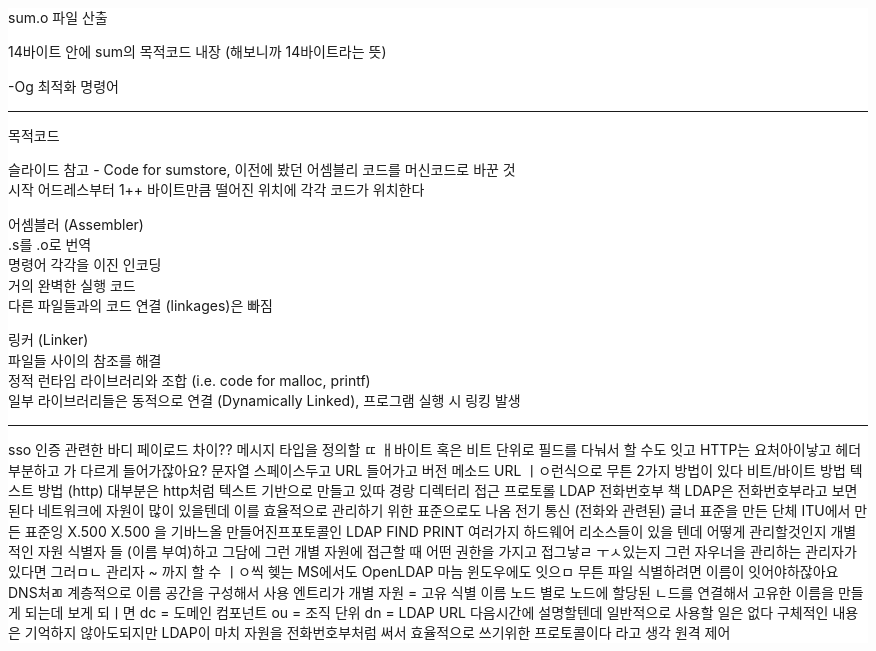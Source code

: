 sum.o 파일 산출  

14바이트 안에 sum의 목적코드 내장 (해보니까 14바이트라는 뜻)  

-Og
최적화 명령어

---

목적코드

슬라이드 참고 - Code for sumstore, 이전에 봤던 어셈블리 코드를 머신코드로 바꾼 것  
시작 어드레스부터 1++ 바이트만큼 떨어진 위치에 각각 코드가 위치한다  

어셈블러 (Assembler)  
.s를 .o로 번역  
명령어 각각을 이진 인코딩  
거의 완벽한 실행 코드  
다른 파일들과의 코드 연결 (linkages)은 빠짐  

링커 (Linker)  
파일들 사이의 참조를 해결  
정적 런타임 라이브러리와 조합 (i.e. code for malloc, printf)  
일부 라이브러리들은 동적으로 연결 (Dynamically Linked), 프로그램 실행 시 링킹 발생  

---

sso
인증 관련한
바디 페이로드 차이??
메시지 타입을 정의할 ㄸ ㅐ바이트 혹은 비트 단위로 필드를 다눠서 할 수도 잇고
HTTP는 요처아이낳고 헤더부분하고 가 다르게 들어가잖아요?
문자열 스페이스두고 URL 들어가고 버전 메소드 URL ㅣㅇ런식으로
무튼 2가지 방법이 있다
비트/바이트 방법
텍스트 방법 (http)
대부분은 http처럼 텍스트 기반으로 만들고 있따
경랑 디렉터리 접근 프로토롤
LDAP
전화번호부 책
LDAP은 전화번호부라고 보면된다
네트워크에 자원이 많이 있을텐데 이를 효율적으로 관리하기 위한
표준으로도 나옴
전기 통신 (전화와 관련된) 글너 표준을 만든 단체 ITU에서 만든 표준잉 X.500
X.500 을 기바느올 만들어진프포토콜인 LDAP
FIND PRINT 여러가지 하드웨어 리소스들이 있을 텐데 어떻게 관리할것인지
개별적인 자원 식별자 들 (이름 부여)하고 그담에 그런 개별 자원에 접근할 때 어떤 권한을 가지고 접그낳ㄹ ㅜㅅ있는지
그런 자우너을 관리하는 관리자가 있다면 그러ㅁㄴ 관리자 ~ 까지 할 수 ㅣㅇ씩 헺는
MS에서도 OpenLDAP 마늠
윈도우에도 잇으ㅁ
무튼 파일 식별하려면 이름이 잇어야하잖아요
DNS처ㄻ 계층적으로 이름 공간을 구성해서 사용
엔트리가 개별 자원 = 고유 식별 이름
노드 별로 
노드에 할당된
ㄴ드를 연결해서
고유한 이름을 만들게 되는데
보게 되ㅣ면
dc = 도메인 컴포넌트
ou = 조직 단위
dn =
LDAP URL 다음시간에 설명할텐데
일반적으로 사용할 일은 없다
구체적인 내용은 기억하지 않아도되지만
LDAP이 마치 자원을 전화번호부처럼 써서 효율적으로 쓰기위한 프로토콜이다
라고 생각
원격 제어